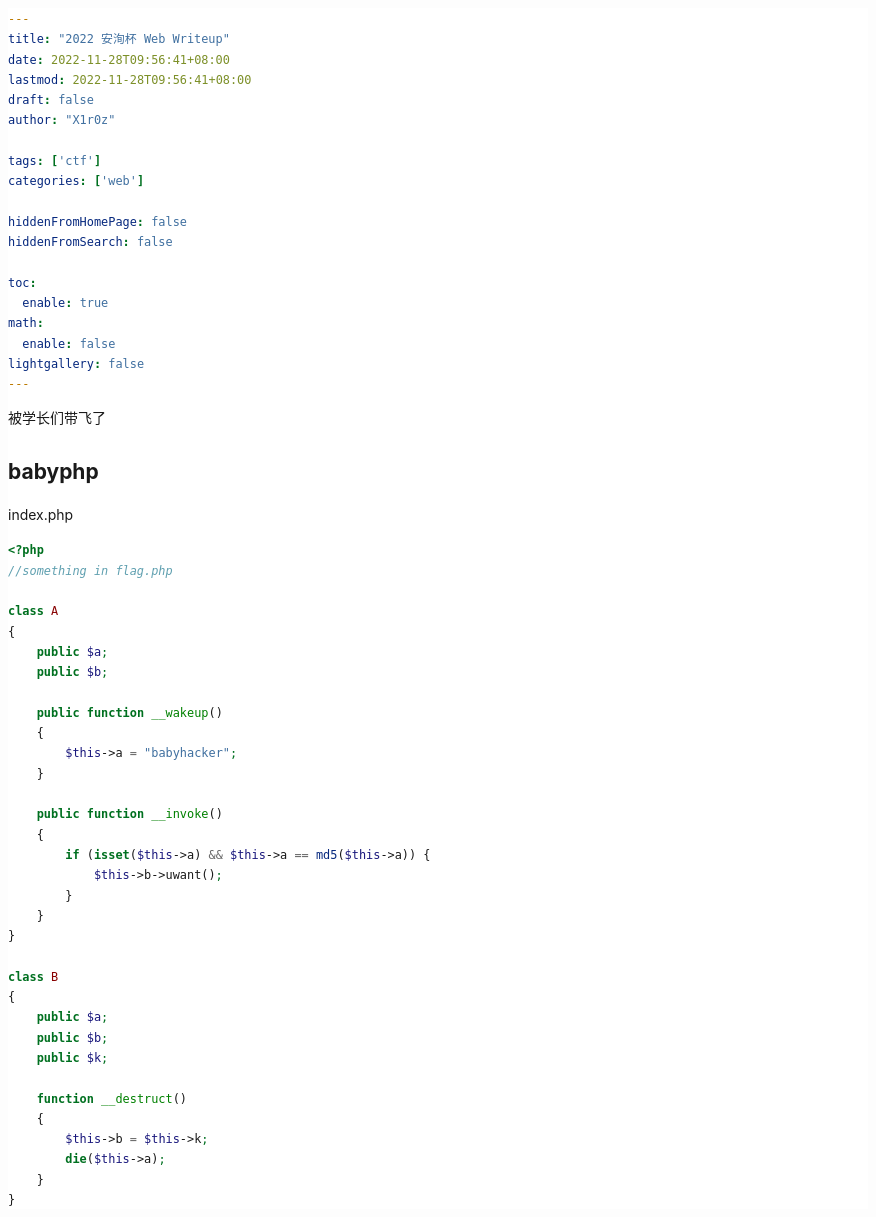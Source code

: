 ```yaml
---
title: "2022 安洵杯 Web Writeup"
date: 2022-11-28T09:56:41+08:00
lastmod: 2022-11-28T09:56:41+08:00
draft: false
author: "X1r0z"

tags: ['ctf']
categories: ['web']

hiddenFromHomePage: false
hiddenFromSearch: false

toc:
  enable: true
math:
  enable: false
lightgallery: false
---
```


被学长们带飞了



## babyphp

index.php

```php
<?php
//something in flag.php

class A
{
    public $a;
    public $b;

    public function __wakeup()
    {
        $this->a = "babyhacker";
    }

    public function __invoke()
    {
        if (isset($this->a) && $this->a == md5($this->a)) {
            $this->b->uwant();
        }
    }
}

class B
{
    public $a;
    public $b;
    public $k;

    function __destruct()
    {
        $this->b = $this->k;
        die($this->a);
    }
}

```